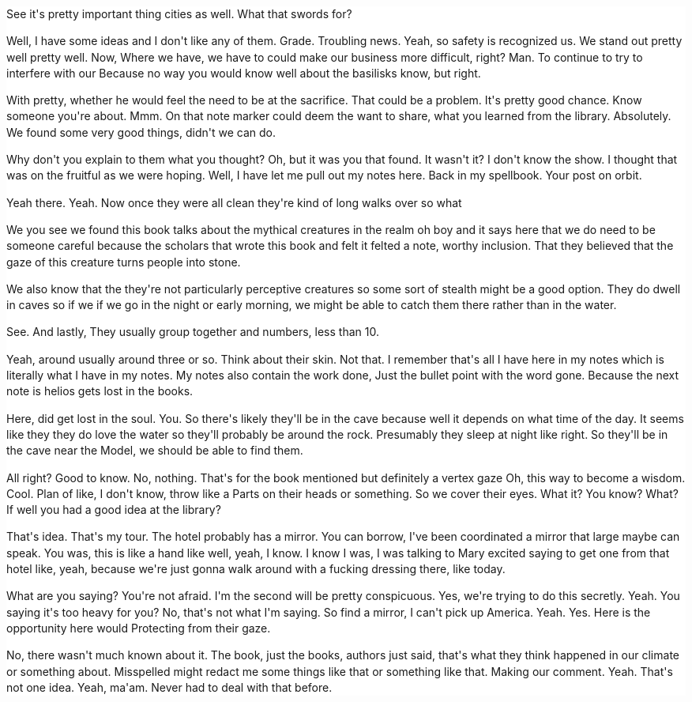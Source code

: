 See it's pretty important thing cities as well. What that swords for?

Well, I have some ideas and I don't like any of them. Grade. Troubling news. Yeah, so safety is recognized us. We stand out pretty well pretty well. Now, Where we have, we have to could make our business more difficult, right? Man. To continue to try to interfere with our Because no way you would know well about the basilisks know, but right.

With pretty, whether he would feel the need to be at the sacrifice. That could be a problem. It's pretty good chance. Know someone you're about. Mmm. On that note marker could deem the want to share, what you learned from the library. Absolutely. We found some very good things, didn't we can do.

Why don't you explain to them what you thought? Oh, but it was you that found. It wasn't it? I don't know the show. I thought that was on the fruitful as we were hoping. Well, I have let me pull out my notes here. Back in my spellbook. Your post on orbit.

Yeah there. Yeah. Now once they were all clean they're kind of long walks over so what

We you see we found this book talks about the mythical creatures in the realm oh boy and it says here that we do need to be someone careful because the scholars that wrote this book and felt it felted a note, worthy inclusion. That they believed that the gaze of this creature turns people into stone.

We also know that the they're not particularly perceptive creatures so some sort of stealth might be a good option. They do dwell in caves so if we if we go in the night or early morning, we might be able to catch them there rather than in the water.

See. And lastly, They usually group together and numbers, less than 10.

Yeah, around usually around three or so. Think about their skin. Not that. I remember that's all I have here in my notes which is literally what I have in my notes. My notes also contain the work done, Just the bullet point with the word gone. Because the next note is helios gets lost in the books.

Here, did get lost in the soul. You. So there's likely they'll be in the cave because well it depends on what time of the day. It seems like they they do love the water so they'll probably be around the rock. Presumably they sleep at night like right. So they'll be in the cave near the Model, we should be able to find them.

All right? Good to know. No, nothing. That's for the book mentioned but definitely a vertex gaze Oh, this way to become a wisdom. Cool. Plan of like, I don't know, throw like a Parts on their heads or something. So we cover their eyes. What it? You know? What? If well you had a good idea at the library?

That's idea. That's my tour. The hotel probably has a mirror. You can borrow, I've been coordinated a mirror that large maybe can speak. You was, this is like a hand like well, yeah, I know. I know I was, I was talking to Mary excited saying to get one from that hotel like, yeah, because we're just gonna walk around with a fucking dressing there, like today.

What are you saying? You're not afraid. I'm the second will be pretty conspicuous. Yes, we're trying to do this secretly. Yeah. You saying it's too heavy for you? No, that's not what I'm saying. So find a mirror, I can't pick up America. Yeah. Yes. Here is the opportunity here would Protecting from their gaze.

No, there wasn't much known about it. The book, just the books, authors just said, that's what they think happened in our climate or something about. Misspelled might redact me some things like that or something like that. Making our comment. Yeah. That's not one idea. Yeah, ma'am. Never had to deal with that before.
